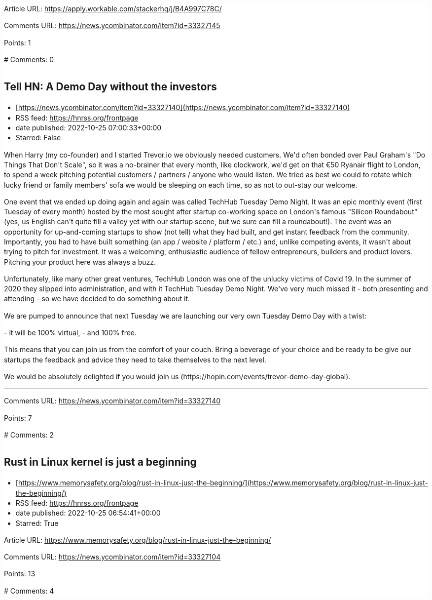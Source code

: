 <p>Article URL: <a href="https://apply.workable.com/stackerhq/j/B4A997C78C/">https://apply.workable.com/stackerhq/j/B4A997C78C/</a></p>
<p>Comments URL: <a href="https://news.ycombinator.com/item?id=33327145">https://news.ycombinator.com/item?id=33327145</a></p>
<p>Points: 1</p>
<p># Comments: 0</p>

## Tell HN: A Demo Day without the investors
 - [https://news.ycombinator.com/item?id=33327140](https://news.ycombinator.com/item?id=33327140)
 - RSS feed: https://hnrss.org/frontpage
 - date published: 2022-10-25 07:00:33+00:00
 - Starred: False

<p>When Harry (my co-founder) and I started Trevor.io we obviously needed customers.  We'd often bonded over Paul Graham's "Do Things That Don't Scale", so it was a no-brainer that every month, like clockwork, we'd get on that €50 Ryanair flight to London, to spend a week pitching potential customers / partners / anyone who would listen.  We tried as best we could to rotate which lucky friend or family members' sofa we would be sleeping on each time, so as not to out-stay our welcome.<p>One event that we ended up doing again and again was called TechHub Tuesday Demo Night.  It was an epic monthly event (first Tuesday of every month) hosted by the most sought after startup co-working space on London's famous "Silicon Roundabout" (yes, us English can't quite fill a valley yet with our startup scene, but we sure can fill a roundabout!).  The event was an opportunity for up-and-coming startups to show (not tell) what they had built, and get instant feedback from the community.  Importantly, you had to have built something (an app / website / platform / etc.) and, unlike competing events, it wasn't about trying to pitch for investment.  It was a welcoming, enthusiastic audience of fellow entrepreneurs, builders and product lovers.  Pitching your product here was always a buzz.<p>Unfortunately, like many other great ventures, TechHub London was one of the unlucky victims of Covid 19.  In the summer of 2020 they slipped into administration, and with it TechHub Tuesday Demo Night.  We've very much missed it - both presenting and attending - so we have decided to do something about it.<p>We are pumped to announce that next Tuesday we are launching our very own Tuesday Demo Day with a twist:<p>- it will be 100% virtual,
- and 100% free.<p>This means that you can join us from the comfort of your couch.  Bring a beverage of your choice and be ready to be give our startups the feedback and advice they need to take themselves to the next level.<p>We would be absolutely delighted if you would join us (https://hopin.com/events/trevor-demo-day-global).</p>
<hr />
<p>Comments URL: <a href="https://news.ycombinator.com/item?id=33327140">https://news.ycombinator.com/item?id=33327140</a></p>
<p>Points: 7</p>
<p># Comments: 2</p>

## Rust in Linux kernel is just a beginning
 - [https://www.memorysafety.org/blog/rust-in-linux-just-the-beginning/](https://www.memorysafety.org/blog/rust-in-linux-just-the-beginning/)
 - RSS feed: https://hnrss.org/frontpage
 - date published: 2022-10-25 06:54:41+00:00
 - Starred: True

<p>Article URL: <a href="https://www.memorysafety.org/blog/rust-in-linux-just-the-beginning/">https://www.memorysafety.org/blog/rust-in-linux-just-the-beginning/</a></p>
<p>Comments URL: <a href="https://news.ycombinator.com/item?id=33327104">https://news.ycombinator.com/item?id=33327104</a></p>
<p>Points: 13</p>
<p># Comments: 4</p>

